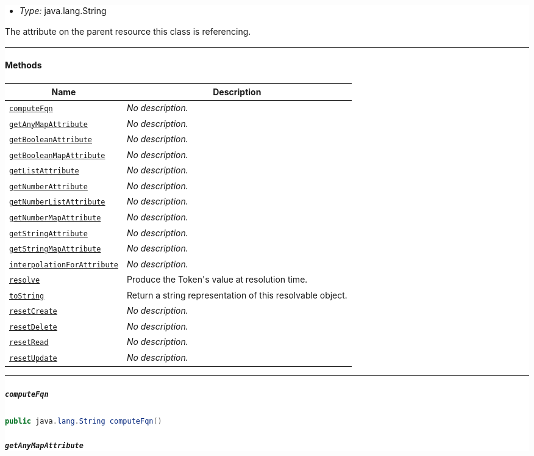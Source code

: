 - *Type:* java.lang.String

The attribute on the parent resource this class is referencing.

---

#### Methods <a name="Methods" id="Methods"></a>

| **Name** | **Description** |
| --- | --- |
| <code><a href="#@cdktf/provider-azurerm.logicAppTriggerCustom.LogicAppTriggerCustomTimeoutsOutputReference.computeFqn">computeFqn</a></code> | *No description.* |
| <code><a href="#@cdktf/provider-azurerm.logicAppTriggerCustom.LogicAppTriggerCustomTimeoutsOutputReference.getAnyMapAttribute">getAnyMapAttribute</a></code> | *No description.* |
| <code><a href="#@cdktf/provider-azurerm.logicAppTriggerCustom.LogicAppTriggerCustomTimeoutsOutputReference.getBooleanAttribute">getBooleanAttribute</a></code> | *No description.* |
| <code><a href="#@cdktf/provider-azurerm.logicAppTriggerCustom.LogicAppTriggerCustomTimeoutsOutputReference.getBooleanMapAttribute">getBooleanMapAttribute</a></code> | *No description.* |
| <code><a href="#@cdktf/provider-azurerm.logicAppTriggerCustom.LogicAppTriggerCustomTimeoutsOutputReference.getListAttribute">getListAttribute</a></code> | *No description.* |
| <code><a href="#@cdktf/provider-azurerm.logicAppTriggerCustom.LogicAppTriggerCustomTimeoutsOutputReference.getNumberAttribute">getNumberAttribute</a></code> | *No description.* |
| <code><a href="#@cdktf/provider-azurerm.logicAppTriggerCustom.LogicAppTriggerCustomTimeoutsOutputReference.getNumberListAttribute">getNumberListAttribute</a></code> | *No description.* |
| <code><a href="#@cdktf/provider-azurerm.logicAppTriggerCustom.LogicAppTriggerCustomTimeoutsOutputReference.getNumberMapAttribute">getNumberMapAttribute</a></code> | *No description.* |
| <code><a href="#@cdktf/provider-azurerm.logicAppTriggerCustom.LogicAppTriggerCustomTimeoutsOutputReference.getStringAttribute">getStringAttribute</a></code> | *No description.* |
| <code><a href="#@cdktf/provider-azurerm.logicAppTriggerCustom.LogicAppTriggerCustomTimeoutsOutputReference.getStringMapAttribute">getStringMapAttribute</a></code> | *No description.* |
| <code><a href="#@cdktf/provider-azurerm.logicAppTriggerCustom.LogicAppTriggerCustomTimeoutsOutputReference.interpolationForAttribute">interpolationForAttribute</a></code> | *No description.* |
| <code><a href="#@cdktf/provider-azurerm.logicAppTriggerCustom.LogicAppTriggerCustomTimeoutsOutputReference.resolve">resolve</a></code> | Produce the Token's value at resolution time. |
| <code><a href="#@cdktf/provider-azurerm.logicAppTriggerCustom.LogicAppTriggerCustomTimeoutsOutputReference.toString">toString</a></code> | Return a string representation of this resolvable object. |
| <code><a href="#@cdktf/provider-azurerm.logicAppTriggerCustom.LogicAppTriggerCustomTimeoutsOutputReference.resetCreate">resetCreate</a></code> | *No description.* |
| <code><a href="#@cdktf/provider-azurerm.logicAppTriggerCustom.LogicAppTriggerCustomTimeoutsOutputReference.resetDelete">resetDelete</a></code> | *No description.* |
| <code><a href="#@cdktf/provider-azurerm.logicAppTriggerCustom.LogicAppTriggerCustomTimeoutsOutputReference.resetRead">resetRead</a></code> | *No description.* |
| <code><a href="#@cdktf/provider-azurerm.logicAppTriggerCustom.LogicAppTriggerCustomTimeoutsOutputReference.resetUpdate">resetUpdate</a></code> | *No description.* |

---

##### `computeFqn` <a name="computeFqn" id="@cdktf/provider-azurerm.logicAppTriggerCustom.LogicAppTriggerCustomTimeoutsOutputReference.computeFqn"></a>

```java
public java.lang.String computeFqn()
```

##### `getAnyMapAttribute` <a name="getAnyMapAttribute" id="@cdktf/provider-azurerm.logicAppTriggerCustom.LogicAppTriggerCustomTimeoutsOutputReference.getAnyMapAttribute"></a>
